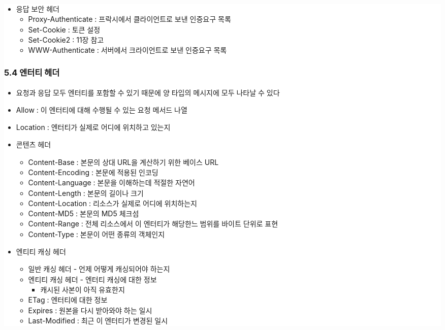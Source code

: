 - 응답 보안 헤더
    - Proxy-Authenticate : 프락시에서 클라이언트로 보낸 인증요구 목록
    - Set-Cookie : 토큰 설정
    - Set-Cookie2  : 11장 참고
    - WWW-Authenticate : 서버에서 크라이언트로 보낸 인증요구 목록

### 5.4 엔터티 헤더

- 요청과 응답 모두 엔터티를 포함할 수 있기 때문에 양 타입의 메시지에 모두 나타날 수 있다
- Allow : 이 엔터티에 대해 수행될 수 있는 요청 메서드 나열
- Location : 엔터티가 실제로 어디에 위치하고 있는지

- 콘텐츠 헤더
    - Content-Base : 본문의 상대 URL을 계산하기 위한 베이스 URL
    - Content-Encoding : 본문에 적용된 인코딩
    - Content-Language : 본문을 이해하는데 적절한 자연어
    - Content-Length : 본문의 길이나 크기
    - Content-Location : 리소스가 실제로 어디에 위치하는지
    - Content-MD5 : 본문의 MD5 체크섬
    - Content-Range : 전체 리소스에서 이 엔터티가 해당한느 범위를 바이트 단위로 표현
    - Content-Type : 본문이 어떤 종류의 객체인지

- 엔티티 캐싱 헤더
    - 일반 캐싱 헤더 - 언제 어떻게 캐싱되어야 하는지
    - 엔티티 캐싱 헤더 - 엔터티 캐싱에 대한 정보
        - 캐시된 사본이 아직 유효한지
    - ETag : 엔터티에 대한 정보
    - Expires : 원본을 다시 받아와야 하는 일시
    - Last-Modified : 최근 이 엔터티가 변경된 일시
